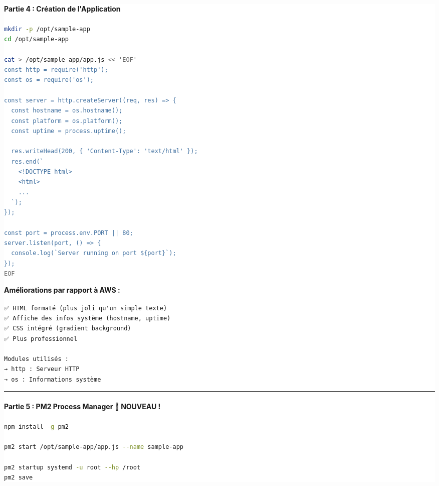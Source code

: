 
#### Partie 4 : Création de l'Application

```bash
mkdir -p /opt/sample-app
cd /opt/sample-app

cat > /opt/sample-app/app.js << 'EOF'
const http = require('http');
const os = require('os');

const server = http.createServer((req, res) => {
  const hostname = os.hostname();
  const platform = os.platform();
  const uptime = process.uptime();
  
  res.writeHead(200, { 'Content-Type': 'text/html' });
  res.end(`
    <!DOCTYPE html>
    <html>
    ...
  `);
});

const port = process.env.PORT || 80;
server.listen(port, () => {
  console.log(`Server running on port ${port}`);
});
EOF
```

**Améliorations par rapport à AWS :**

```
✅ HTML formaté (plus joli qu'un simple texte)
✅ Affiche des infos système (hostname, uptime)
✅ CSS intégré (gradient background)
✅ Plus professionnel

Modules utilisés :
→ http : Serveur HTTP
→ os : Informations système
```

---

#### Partie 5 : PM2 Process Manager 🚀 NOUVEAU !

```bash
npm install -g pm2

pm2 start /opt/sample-app/app.js --name sample-app

pm2 startup systemd -u root --hp /root
pm2 save
```
